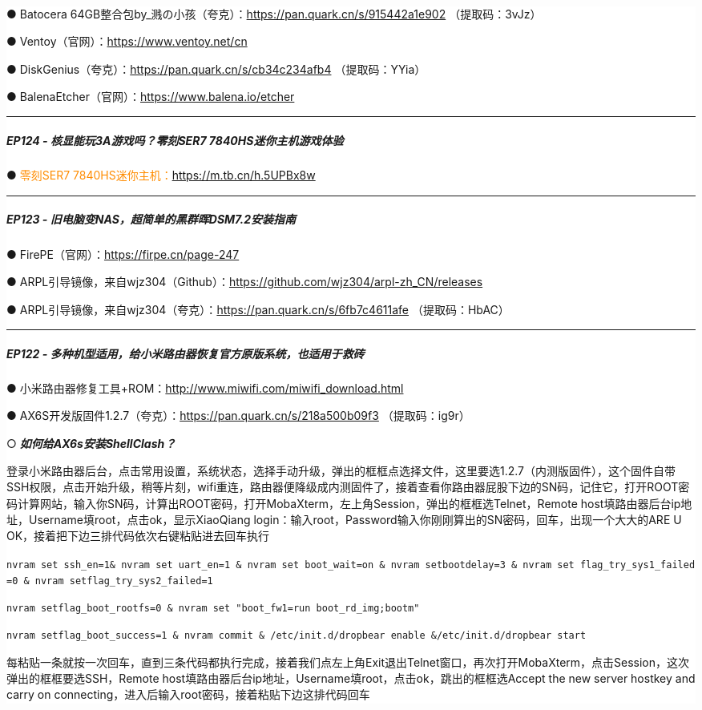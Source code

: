 ● Batocera 64GB整合包by_溅の小孩（夸克）：https://pan.quark.cn/s/915442a1e902 （提取码：3vJz）

● Ventoy（官网）：https://www.ventoy.net/cn

● DiskGenius（夸克）：https://pan.quark.cn/s/cb34c234afb4 （提取码：YYia）

● BalenaEtcher（官网）：https://www.balena.io/etcher



<HR>

##### **EP124 - 核显能玩3A游戏吗？零刻SER7 7840HS迷你主机游戏体验**

● <font color="#FF8C00">零刻SER7 7840HS迷你主机：</font>https://m.tb.cn/h.5UPBx8w



<HR>

##### **EP123 - 旧电脑变NAS，超简单的黑群晖DSM7.2安装指南**

● FirePE（官网）：https://firpe.cn/page-247

● ARPL引导镜像，来自wjz304（Github）：https://github.com/wjz304/arpl-zh_CN/releases

● ARPL引导镜像，来自wjz304（夸克）：https://pan.quark.cn/s/6fb7c4611afe （提取码：HbAC）



<HR>

##### **EP122 - 多种机型适用，给小米路由器恢复官方原版系统，也适用于救砖**

● 小米路由器修复工具+ROM：http://www.miwifi.com/miwifi_download.html

● AX6S开发版固件1.2.7（夸克）：https://pan.quark.cn/s/218a500b09f3 （提取码：ig9r）



○ ***如何给AX6s安装ShellClash？***

登录小米路由器后台，点击常用设置，系统状态，选择手动升级，弹出的框框点选择文件，这里要选1.2.7（内测版固件），这个固件自带SSH权限，点击开始升级，稍等片刻，wifi重连，路由器便降级成内测固件了，接着查看你路由器屁股下边的SN码，记住它，打开ROOT密码计算网站，输入你SN码，计算出ROOT密码，打开MobaXterm，左上角Session，弹出的框框选Telnet，Remote host填路由器后台ip地址，Username填root，点击ok，显示XiaoQiang login：输入root，Password输入你刚刚算出的SN密码，回车，出现一个大大的ARE U OK，接着把下边三排代码依次右键粘贴进去回车执行

```
nvram set ssh_en=1& nvram set uart_en=1 & nvram set boot_wait=on & nvram setbootdelay=3 & nvram set flag_try_sys1_failed=0 & nvram setflag_try_sys2_failed=1
```

```
nvram setflag_boot_rootfs=0 & nvram set "boot_fw1=run boot_rd_img;bootm"
```

```
nvram setflag_boot_success=1 & nvram commit & /etc/init.d/dropbear enable &/etc/init.d/dropbear start
```

每粘贴一条就按一次回车，直到三条代码都执行完成，接着我们点左上角Exit退出Telnet窗口，再次打开MobaXterm，点击Session，这次弹出的框框要选SSH，Remote host填路由器后台ip地址，Username填root，点击ok，跳出的框框选Accept the new server hostkey and carry on connecting，进入后输入root密码，接着粘贴下边这排代码回车
